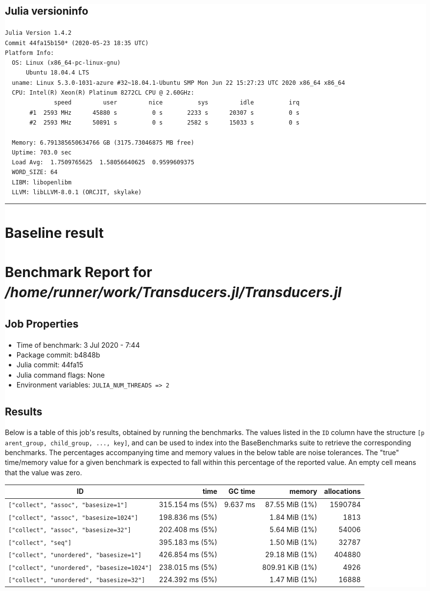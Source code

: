 ## Julia versioninfo
```
Julia Version 1.4.2
Commit 44fa15b150* (2020-05-23 18:35 UTC)
Platform Info:
  OS: Linux (x86_64-pc-linux-gnu)
      Ubuntu 18.04.4 LTS
  uname: Linux 5.3.0-1031-azure #32~18.04.1-Ubuntu SMP Mon Jun 22 15:27:23 UTC 2020 x86_64 x86_64
  CPU: Intel(R) Xeon(R) Platinum 8272CL CPU @ 2.60GHz: 
              speed         user         nice          sys         idle          irq
       #1  2593 MHz      45880 s          0 s       2233 s      20307 s          0 s
       #2  2593 MHz      50891 s          0 s       2582 s      15033 s          0 s
       
  Memory: 6.791385650634766 GB (3175.73046875 MB free)
  Uptime: 703.0 sec
  Load Avg:  1.7509765625  1.58056640625  0.9599609375
  WORD_SIZE: 64
  LIBM: libopenlibm
  LLVM: libLLVM-8.0.1 (ORCJIT, skylake)
```

---
# Baseline result
# Benchmark Report for */home/runner/work/Transducers.jl/Transducers.jl*

## Job Properties
* Time of benchmark: 3 Jul 2020 - 7:44
* Package commit: b4848b
* Julia commit: 44fa15
* Julia command flags: None
* Environment variables: `JULIA_NUM_THREADS => 2`

## Results
Below is a table of this job's results, obtained by running the benchmarks.
The values listed in the `ID` column have the structure `[parent_group, child_group, ..., key]`, and can be used to
index into the BaseBenchmarks suite to retrieve the corresponding benchmarks.
The percentages accompanying time and memory values in the below table are noise tolerances. The "true"
time/memory value for a given benchmark is expected to fall within this percentage of the reported value.
An empty cell means that the value was zero.

| ID                                                  | time            | GC time  | memory          | allocations |
|-----------------------------------------------------|----------------:|---------:|----------------:|------------:|
| `["collect", "assoc", "basesize=1"]`                | 315.154 ms (5%) | 9.637 ms |  87.55 MiB (1%) |     1590784 |
| `["collect", "assoc", "basesize=1024"]`             | 198.836 ms (5%) |          |   1.84 MiB (1%) |        1813 |
| `["collect", "assoc", "basesize=32"]`               | 202.408 ms (5%) |          |   5.64 MiB (1%) |       54006 |
| `["collect", "seq"]`                                | 395.183 ms (5%) |          |   1.50 MiB (1%) |       32787 |
| `["collect", "unordered", "basesize=1"]`            | 426.854 ms (5%) |          |  29.18 MiB (1%) |      404880 |
| `["collect", "unordered", "basesize=1024"]`         | 238.015 ms (5%) |          | 809.91 KiB (1%) |        4926 |
| `["collect", "unordered", "basesize=32"]`           | 224.392 ms (5%) |          |   1.47 MiB (1%) |       16888 |